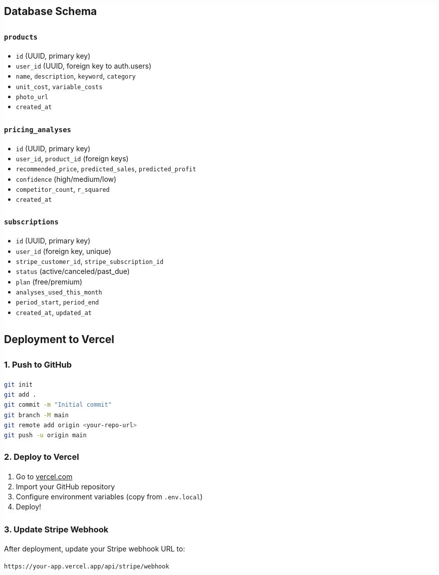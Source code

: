 ## Database Schema

### `products`
- `id` (UUID, primary key)
- `user_id` (UUID, foreign key to auth.users)
- `name`, `description`, `keyword`, `category`
- `unit_cost`, `variable_costs`
- `photo_url`
- `created_at`

### `pricing_analyses`
- `id` (UUID, primary key)
- `user_id`, `product_id` (foreign keys)
- `recommended_price`, `predicted_sales`, `predicted_profit`
- `confidence` (high/medium/low)
- `competitor_count`, `r_squared`
- `created_at`

### `subscriptions`
- `id` (UUID, primary key)
- `user_id` (foreign key, unique)
- `stripe_customer_id`, `stripe_subscription_id`
- `status` (active/canceled/past_due)
- `plan` (free/premium)
- `analyses_used_this_month`
- `period_start`, `period_end`
- `created_at`, `updated_at`

## Deployment to Vercel

### 1. Push to GitHub
```bash
git init
git add .
git commit -m "Initial commit"
git branch -M main
git remote add origin <your-repo-url>
git push -u origin main
```

### 2. Deploy to Vercel
1. Go to [vercel.com](https://vercel.com)
2. Import your GitHub repository
3. Configure environment variables (copy from `.env.local`)
4. Deploy!

### 3. Update Stripe Webhook
After deployment, update your Stripe webhook URL to:
```
https://your-app.vercel.app/api/stripe/webhook
```

